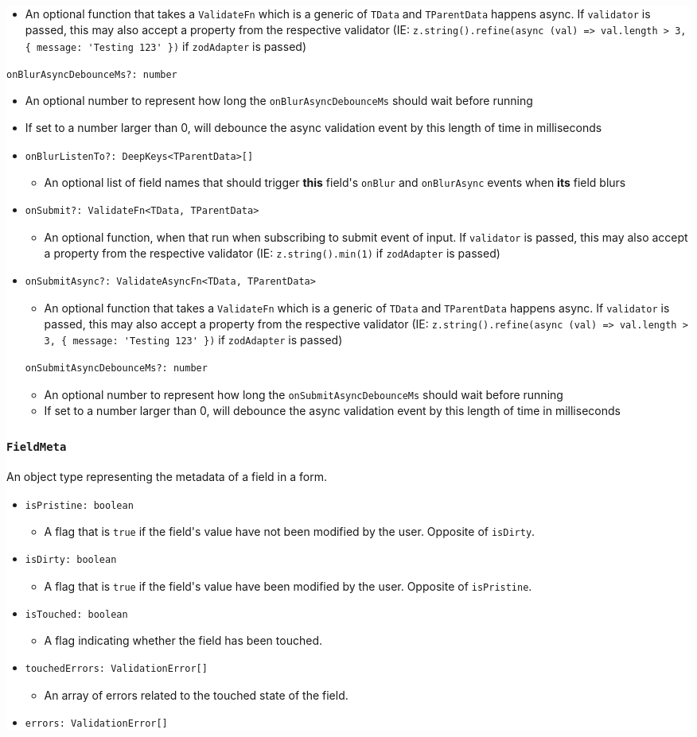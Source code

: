   - An optional function that takes a `ValidateFn` which is a generic of `TData` and `TParentData` happens async. If `validator` is passed, this may also accept a property from the respective validator (IE: `z.string().refine(async (val) => val.length > 3, { message: 'Testing 123' })` if `zodAdapter` is passed)

  ```tsx
  onBlurAsyncDebounceMs?: number
  ```

  - An optional number to represent how long the `onBlurAsyncDebounceMs` should wait before running
  - If set to a number larger than 0, will debounce the async validation event by this length of time in milliseconds

- ```tsx
  onBlurListenTo?: DeepKeys<TParentData>[]
  ```

  - An optional list of field names that should trigger **this** field's `onBlur` and `onBlurAsync` events when **its** field blurs

- ```tsx
  onSubmit?: ValidateFn<TData, TParentData>
  ```

  - An optional function, when that run when subscribing to submit event of input. If `validator` is passed, this may also accept a property from the respective validator (IE: `z.string().min(1)` if `zodAdapter` is passed)

- ```tsx
  onSubmitAsync?: ValidateAsyncFn<TData, TParentData>
  ```

  - An optional function that takes a `ValidateFn` which is a generic of `TData` and `TParentData` happens async. If `validator` is passed, this may also accept a property from the respective validator (IE: `z.string().refine(async (val) => val.length > 3, { message: 'Testing 123' })` if `zodAdapter` is passed)

  ```tsx
  onSubmitAsyncDebounceMs?: number
  ```

  - An optional number to represent how long the `onSubmitAsyncDebounceMs` should wait before running
  - If set to a number larger than 0, will debounce the async validation event by this length of time in milliseconds

### `FieldMeta`

An object type representing the metadata of a field in a form.

- ```tsx
  isPristine: boolean
  ```
  - A flag that is `true` if the field's value have not been modified by the user. Opposite of `isDirty`.
- ```tsx
  isDirty: boolean
  ```
  - A flag that is `true` if the field's value have been modified by the user. Opposite of `isPristine`.
- ```tsx
  isTouched: boolean
  ```
  - A flag indicating whether the field has been touched.
- ```tsx
  touchedErrors: ValidationError[]
  ```
  - An array of errors related to the touched state of the field.
- ```tsx
  errors: ValidationError[]